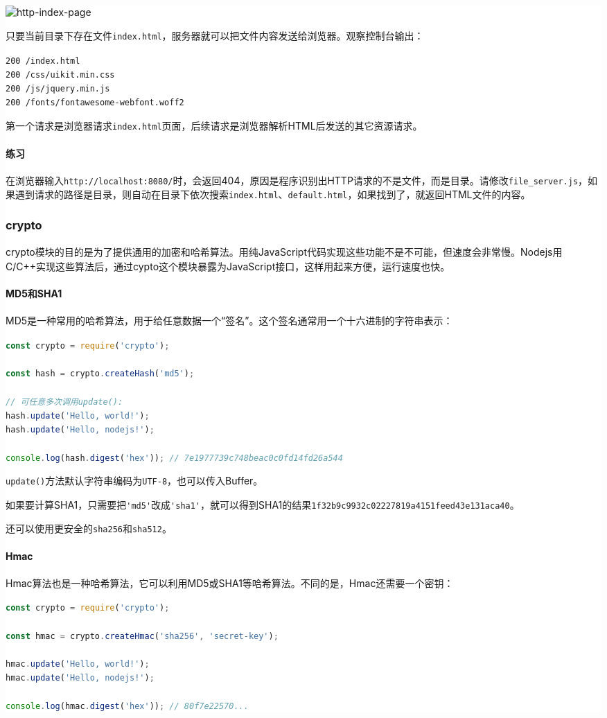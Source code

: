 ![http-index-page](https://www.liaoxuefeng.com/files/attachments/1057029141560480/l)

只要当前目录下存在文件`index.html`，服务器就可以把文件内容发送给浏览器。观察控制台输出：

```
200 /index.html
200 /css/uikit.min.css
200 /js/jquery.min.js
200 /fonts/fontawesome-webfont.woff2
```

第一个请求是浏览器请求`index.html`页面，后续请求是浏览器解析HTML后发送的其它资源请求。

#### 练习

在浏览器输入`http://localhost:8080/`时，会返回404，原因是程序识别出HTTP请求的不是文件，而是目录。请修改`file_server.js`，如果遇到请求的路径是目录，则自动在目录下依次搜索`index.html`、`default.html`，如果找到了，就返回HTML文件的内容。

### crypto

crypto模块的目的是为了提供通用的加密和哈希算法。用纯JavaScript代码实现这些功能不是不可能，但速度会非常慢。Nodejs用C/C++实现这些算法后，通过cypto这个模块暴露为JavaScript接口，这样用起来方便，运行速度也快。

#### MD5和SHA1

MD5是一种常用的哈希算法，用于给任意数据一个“签名”。这个签名通常用一个十六进制的字符串表示：

```javascript
const crypto = require('crypto');

const hash = crypto.createHash('md5');

// 可任意多次调用update():
hash.update('Hello, world!');
hash.update('Hello, nodejs!');

console.log(hash.digest('hex')); // 7e1977739c748beac0c0fd14fd26a544
```

`update()`方法默认字符串编码为`UTF-8`，也可以传入Buffer。

如果要计算SHA1，只需要把`'md5'`改成`'sha1'`，就可以得到SHA1的结果`1f32b9c9932c02227819a4151feed43e131aca40`。

还可以使用更安全的`sha256`和`sha512`。

#### Hmac

Hmac算法也是一种哈希算法，它可以利用MD5或SHA1等哈希算法。不同的是，Hmac还需要一个密钥：

```javascript
const crypto = require('crypto');

const hmac = crypto.createHmac('sha256', 'secret-key');

hmac.update('Hello, world!');
hmac.update('Hello, nodejs!');

console.log(hmac.digest('hex')); // 80f7e22570...
```
